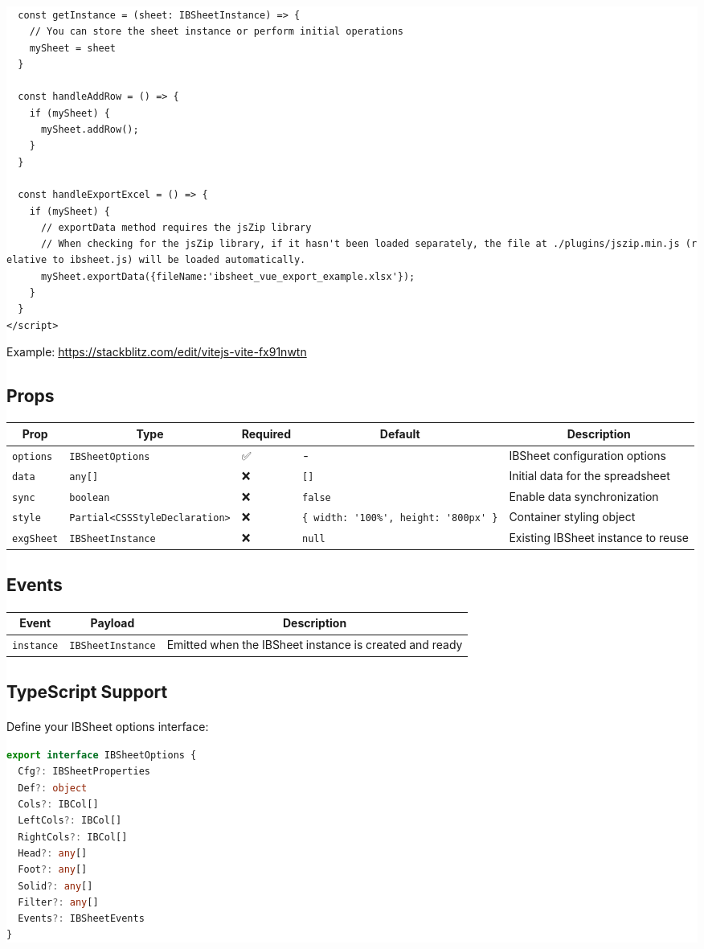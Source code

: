 ```vue
  const getInstance = (sheet: IBSheetInstance) => {
    // You can store the sheet instance or perform initial operations
    mySheet = sheet
  }

  const handleAddRow = () => {
    if (mySheet) {
      mySheet.addRow();
    }
  }

  const handleExportExcel = () => {
    if (mySheet) {
      // exportData method requires the jsZip library
      // When checking for the jsZip library, if it hasn't been loaded separately, the file at ./plugins/jszip.min.js (relative to ibsheet.js) will be loaded automatically.
      mySheet.exportData({fileName:'ibsheet_vue_export_example.xlsx'});
    }
  }
</script>
```

Example: https://stackblitz.com/edit/vitejs-vite-fx91nwtn

## Props

| Prop       | Type                           | Required | Default                              | Description                        |
| ---------- | ------------------------------ | -------- | ------------------------------------ | ---------------------------------- |
| `options`  | `IBSheetOptions`               | ✅       | -                                    | IBSheet configuration options      |
| `data`     | `any[]`                        | ❌       | `[]`                                 | Initial data for the spreadsheet   |
| `sync`     | `boolean`                      | ❌       | `false`                              | Enable data synchronization        |
| `style`    | `Partial<CSSStyleDeclaration>` | ❌       | `{ width: '100%', height: '800px' }` | Container styling object           |
| `exgSheet` | `IBSheetInstance`              | ❌       | `null`                               | Existing IBSheet instance to reuse |

## Events

| Event      | Payload           | Description                                            |
| ---------- | ----------------- | ------------------------------------------------------ |
| `instance` | `IBSheetInstance` | Emitted when the IBSheet instance is created and ready |

## TypeScript Support

Define your IBSheet options interface:

```typescript
export interface IBSheetOptions {
  Cfg?: IBSheetProperties
  Def?: object
  Cols?: IBCol[]
  LeftCols?: IBCol[]
  RightCols?: IBCol[]
  Head?: any[]
  Foot?: any[]
  Solid?: any[]
  Filter?: any[]
  Events?: IBSheetEvents
}
```
